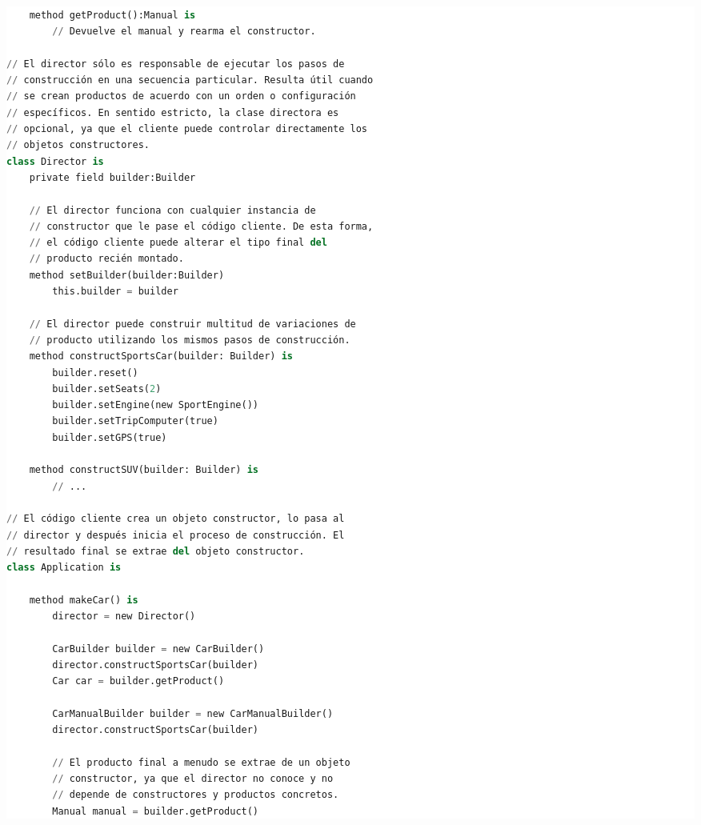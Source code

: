 ```` python
    method getProduct():Manual is
        // Devuelve el manual y rearma el constructor.

// El director sólo es responsable de ejecutar los pasos de
// construcción en una secuencia particular. Resulta útil cuando
// se crean productos de acuerdo con un orden o configuración
// específicos. En sentido estricto, la clase directora es
// opcional, ya que el cliente puede controlar directamente los
// objetos constructores.
class Director is
    private field builder:Builder

    // El director funciona con cualquier instancia de
    // constructor que le pase el código cliente. De esta forma,
    // el código cliente puede alterar el tipo final del
    // producto recién montado.
    method setBuilder(builder:Builder)
        this.builder = builder

    // El director puede construir multitud de variaciones de
    // producto utilizando los mismos pasos de construcción.
    method constructSportsCar(builder: Builder) is
        builder.reset()
        builder.setSeats(2)
        builder.setEngine(new SportEngine())
        builder.setTripComputer(true)
        builder.setGPS(true)

    method constructSUV(builder: Builder) is
        // ...

// El código cliente crea un objeto constructor, lo pasa al
// director y después inicia el proceso de construcción. El
// resultado final se extrae del objeto constructor.
class Application is

    method makeCar() is
        director = new Director()

        CarBuilder builder = new CarBuilder()
        director.constructSportsCar(builder)
        Car car = builder.getProduct()

        CarManualBuilder builder = new CarManualBuilder()
        director.constructSportsCar(builder)

        // El producto final a menudo se extrae de un objeto
        // constructor, ya que el director no conoce y no
        // depende de constructores y productos concretos.
        Manual manual = builder.getProduct()

````
